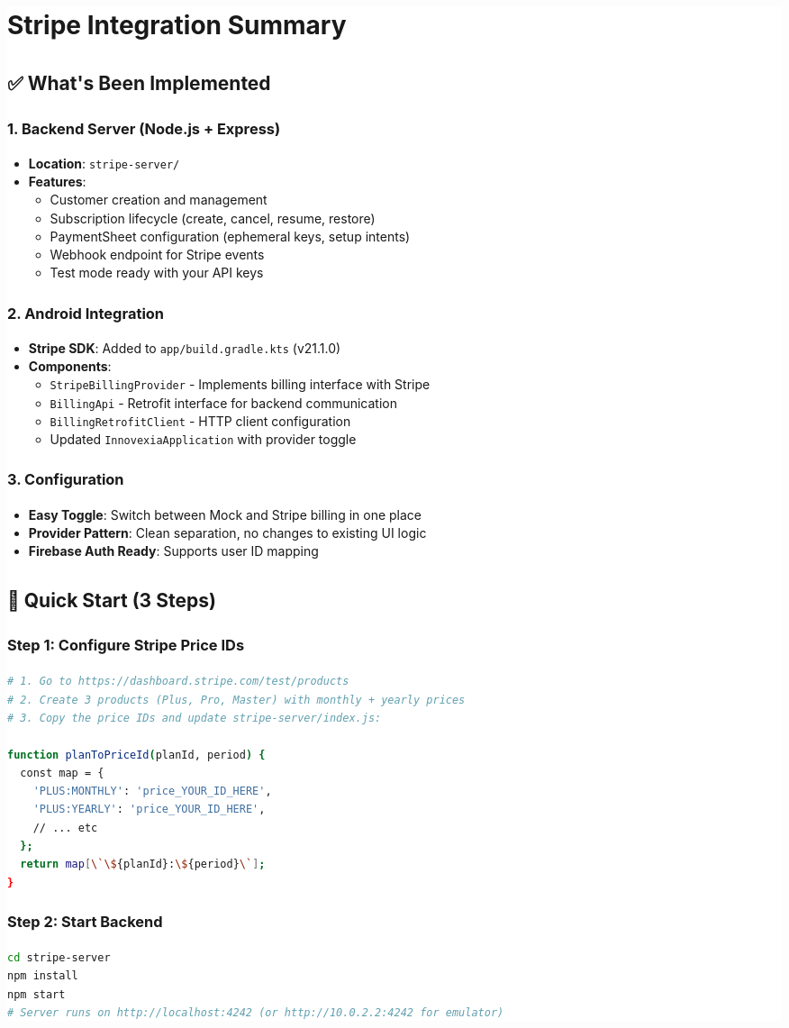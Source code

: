 # Stripe Integration Summary

## ✅ What's Been Implemented

### 1. Backend Server (Node.js + Express)
- **Location**: `stripe-server/`
- **Features**:
  - Customer creation and management
  - Subscription lifecycle (create, cancel, resume, restore)
  - PaymentSheet configuration (ephemeral keys, setup intents)
  - Webhook endpoint for Stripe events
  - Test mode ready with your API keys

### 2. Android Integration
- **Stripe SDK**: Added to `app/build.gradle.kts` (v21.1.0)
- **Components**:
  - `StripeBillingProvider` - Implements billing interface with Stripe
  - `BillingApi` - Retrofit interface for backend communication
  - `BillingRetrofitClient` - HTTP client configuration
  - Updated `InnovexiaApplication` with provider toggle

### 3. Configuration
- **Easy Toggle**: Switch between Mock and Stripe billing in one place
- **Provider Pattern**: Clean separation, no changes to existing UI logic
- **Firebase Auth Ready**: Supports user ID mapping

## 🚀 Quick Start (3 Steps)

### Step 1: Configure Stripe Price IDs
```bash
# 1. Go to https://dashboard.stripe.com/test/products
# 2. Create 3 products (Plus, Pro, Master) with monthly + yearly prices
# 3. Copy the price IDs and update stripe-server/index.js:

function planToPriceId(planId, period) {
  const map = {
    'PLUS:MONTHLY': 'price_YOUR_ID_HERE',
    'PLUS:YEARLY': 'price_YOUR_ID_HERE',
    // ... etc
  };
  return map[\`\${planId}:\${period}\`];
}
```

### Step 2: Start Backend
```bash
cd stripe-server
npm install
npm start
# Server runs on http://localhost:4242 (or http://10.0.2.2:4242 for emulator)
```
